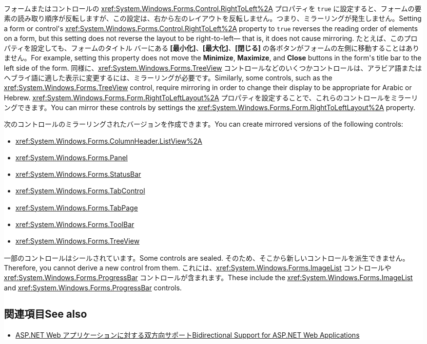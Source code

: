  <span data-ttu-id="156ba-295">フォームまたはコントロールの <xref:System.Windows.Forms.Control.RightToLeft%2A> プロパティを `true` に設定すると、フォームの要素の読み取り順序が反転しますが、この設定は、右から左のレイアウトを反転しません。つまり、ミラーリングが発生しません。</span><span class="sxs-lookup"><span data-stu-id="156ba-295">Setting a form or control's <xref:System.Windows.Forms.Control.RightToLeft%2A> property to `true` reverses the reading order of elements on a form, but this setting does not reverse the layout to be right-to-left— that is, it does not cause mirroring.</span></span> <span data-ttu-id="156ba-296">たとえば、このプロパティを設定しても、フォームのタイトル バーにある **[最小化]**、**[最大化]**、**[閉じる]** の各ボタンがフォームの左側に移動することはありません。</span><span class="sxs-lookup"><span data-stu-id="156ba-296">For example, setting this property does not move the **Minimize**, **Maximize**, and **Close** buttons in the form's title bar to the left side of the form.</span></span> <span data-ttu-id="156ba-297">同様に、<xref:System.Windows.Forms.TreeView> コントロールなどのいくつかコントロールは、アラビア語またはヘブライ語に適した表示に変更するには、ミラーリングが必要です。</span><span class="sxs-lookup"><span data-stu-id="156ba-297">Similarly, some controls, such as the <xref:System.Windows.Forms.TreeView> control, require mirroring in order to change their display to be appropriate for Arabic or Hebrew.</span></span> <span data-ttu-id="156ba-298"><xref:System.Windows.Forms.Form.RightToLeftLayout%2A> プロパティを設定することで、これらのコントロールをミラーリングできます。</span><span class="sxs-lookup"><span data-stu-id="156ba-298">You can mirror these controls by settings the <xref:System.Windows.Forms.Form.RightToLeftLayout%2A> property.</span></span>

 <span data-ttu-id="156ba-299">次のコントロールのミラーリングされたバージョンを作成できます。</span><span class="sxs-lookup"><span data-stu-id="156ba-299">You can create mirrored versions of the following controls:</span></span>

- <xref:System.Windows.Forms.ColumnHeader.ListView%2A>

- <xref:System.Windows.Forms.Panel>

- <xref:System.Windows.Forms.StatusBar>

- <xref:System.Windows.Forms.TabControl>

- <xref:System.Windows.Forms.TabPage>

- <xref:System.Windows.Forms.ToolBar>

- <xref:System.Windows.Forms.TreeView>

 <span data-ttu-id="156ba-300">一部のコントロールはシールされています。</span><span class="sxs-lookup"><span data-stu-id="156ba-300">Some controls are sealed.</span></span> <span data-ttu-id="156ba-301">そのため、そこから新しいコントロールを派生できません。</span><span class="sxs-lookup"><span data-stu-id="156ba-301">Therefore, you cannot derive a new control from them.</span></span> <span data-ttu-id="156ba-302">これには、<xref:System.Windows.Forms.ImageList> コントロールや <xref:System.Windows.Forms.ProgressBar> コントロールが含まれます。</span><span class="sxs-lookup"><span data-stu-id="156ba-302">These include the <xref:System.Windows.Forms.ImageList> and <xref:System.Windows.Forms.ProgressBar> controls.</span></span>

## <a name="see-also"></a><span data-ttu-id="156ba-303">関連項目</span><span class="sxs-lookup"><span data-stu-id="156ba-303">See also</span></span>

- <span data-ttu-id="156ba-304">[ASP.NET Web アプリケーションに対する双方向サポート](/previous-versions/aspnet/6eedwbtt(v=vs.100))</span><span class="sxs-lookup"><span data-stu-id="156ba-304">[Bidirectional Support for ASP.NET Web Applications](/previous-versions/aspnet/6eedwbtt(v=vs.100))</span></span>
